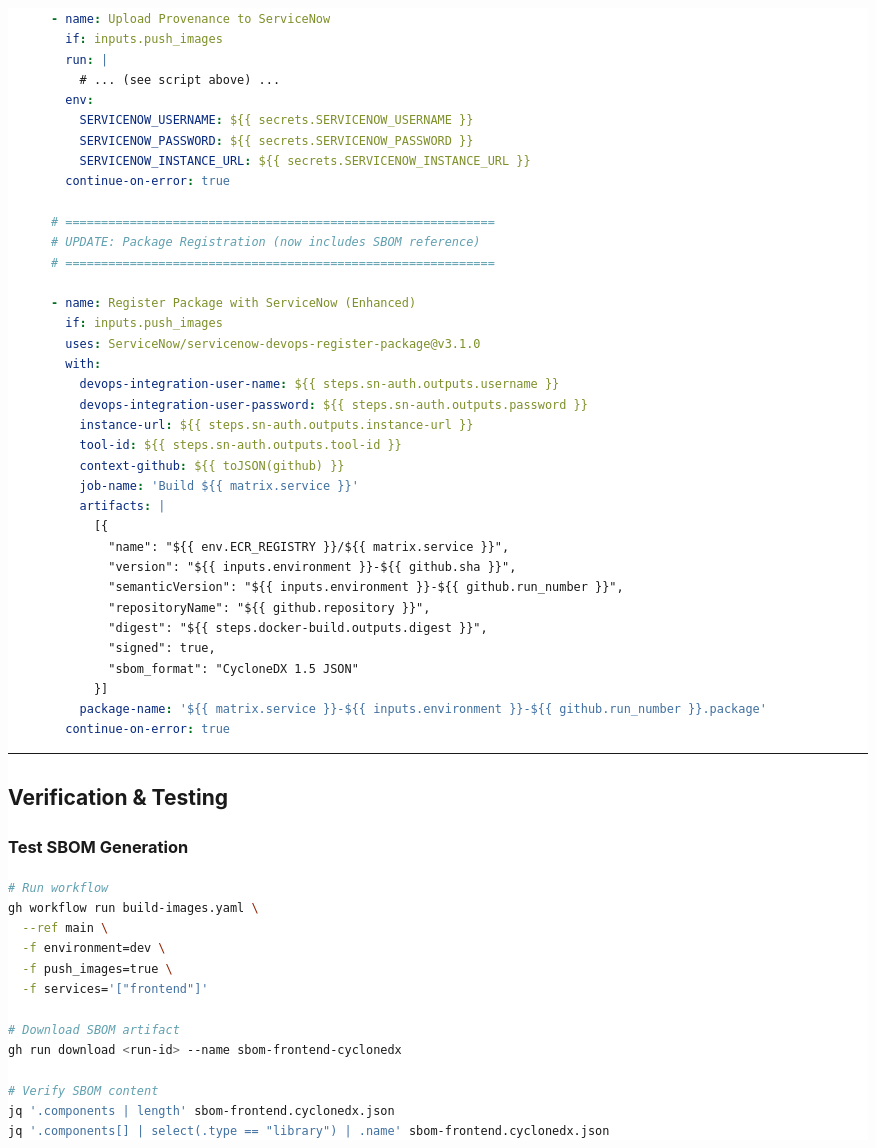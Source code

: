 ```yaml
      - name: Upload Provenance to ServiceNow
        if: inputs.push_images
        run: |
          # ... (see script above) ...
        env:
          SERVICENOW_USERNAME: ${{ secrets.SERVICENOW_USERNAME }}
          SERVICENOW_PASSWORD: ${{ secrets.SERVICENOW_PASSWORD }}
          SERVICENOW_INSTANCE_URL: ${{ secrets.SERVICENOW_INSTANCE_URL }}
        continue-on-error: true

      # ============================================================
      # UPDATE: Package Registration (now includes SBOM reference)
      # ============================================================

      - name: Register Package with ServiceNow (Enhanced)
        if: inputs.push_images
        uses: ServiceNow/servicenow-devops-register-package@v3.1.0
        with:
          devops-integration-user-name: ${{ steps.sn-auth.outputs.username }}
          devops-integration-user-password: ${{ steps.sn-auth.outputs.password }}
          instance-url: ${{ steps.sn-auth.outputs.instance-url }}
          tool-id: ${{ steps.sn-auth.outputs.tool-id }}
          context-github: ${{ toJSON(github) }}
          job-name: 'Build ${{ matrix.service }}'
          artifacts: |
            [{
              "name": "${{ env.ECR_REGISTRY }}/${{ matrix.service }}",
              "version": "${{ inputs.environment }}-${{ github.sha }}",
              "semanticVersion": "${{ inputs.environment }}-${{ github.run_number }}",
              "repositoryName": "${{ github.repository }}",
              "digest": "${{ steps.docker-build.outputs.digest }}",
              "signed": true,
              "sbom_format": "CycloneDX 1.5 JSON"
            }]
          package-name: '${{ matrix.service }}-${{ inputs.environment }}-${{ github.run_number }}.package'
        continue-on-error: true
```

---

## Verification & Testing

### Test SBOM Generation

```bash
# Run workflow
gh workflow run build-images.yaml \
  --ref main \
  -f environment=dev \
  -f push_images=true \
  -f services='["frontend"]'

# Download SBOM artifact
gh run download <run-id> --name sbom-frontend-cyclonedx

# Verify SBOM content
jq '.components | length' sbom-frontend.cyclonedx.json
jq '.components[] | select(.type == "library") | .name' sbom-frontend.cyclonedx.json
```
